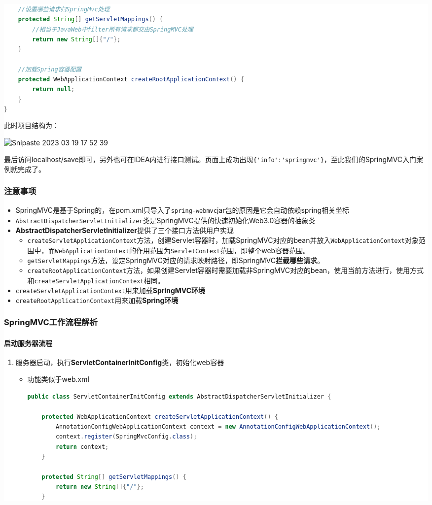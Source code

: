```java
    //设置哪些请求归SpringMvc处理
    protected String[] getServletMappings() {
        //相当于JavaWeb中filter所有请求都交由SpringMVC处理
        return new String[]{"/"};
    }

    //加载Spring容器配置
    protected WebApplicationContext createRootApplicationContext() {
        return null;
    }
}

```

此时项目结构为：

![Snipaste 2023 03 19 17 52 39](https://s1.ax1x.com/2023/03/19/ppYIR0A.png)

最后访问localhost/save即可，另外也可在IDEA内进行接口测试。页面上成功出现`{'info':'springmvc'}`，至此我们的SpringMVC入门案例就完成了。

### 注意事项

- SpringMVC是基于Spring的，在pom.xml只导入了`spring-webmvc`jar包的原因是它会自动依赖spring相关坐标
- `AbstractDispatcherServletInitializer`类是SpringMVC提供的快速初始化Web3.0容器的抽象类
- **AbstractDispatcherServletInitializer**提供了三个接口方法供用户实现
  - `createServletApplicationContext`方法，创建Servlet容器时，加载SpringMVC对应的bean并放入`WebApplicationContext`对象范围中，而`WebApplicationContext`的作用范围为`ServletContext`范围，即整个web容器范围。
  - `getServletMappings`方法，设定SpringMVC对应的请求映射路径，即SpringMVC**拦截哪些请求**。
  - `createRootApplicationContext`方法，如果创建Servlet容器时需要加载非SpringMVC对应的bean，使用当前方法进行，使用方式和`createServletApplicationContext`相同。
- `createServletApplicationContext`用来加载**SpringMVC环境**
- `createRootApplicationContext`用来加载**Spring环境**

### SpringMVC工作流程解析

#### 启动服务器流程

1. 服务器启动，执行**ServletContainerInitConfig**类，初始化web容器

   - 功能类似于web.xml

     ```java
     public class ServletContainerInitConfig extends AbstractDispatcherServletInitializer {
     
         protected WebApplicationContext createServletApplicationContext() {
             AnnotationConfigWebApplicationContext context = new AnnotationConfigWebApplicationContext();
             context.register(SpringMvcConfig.class);
             return context;
         }
     
         protected String[] getServletMappings() {
             return new String[]{"/"};
         }
     
